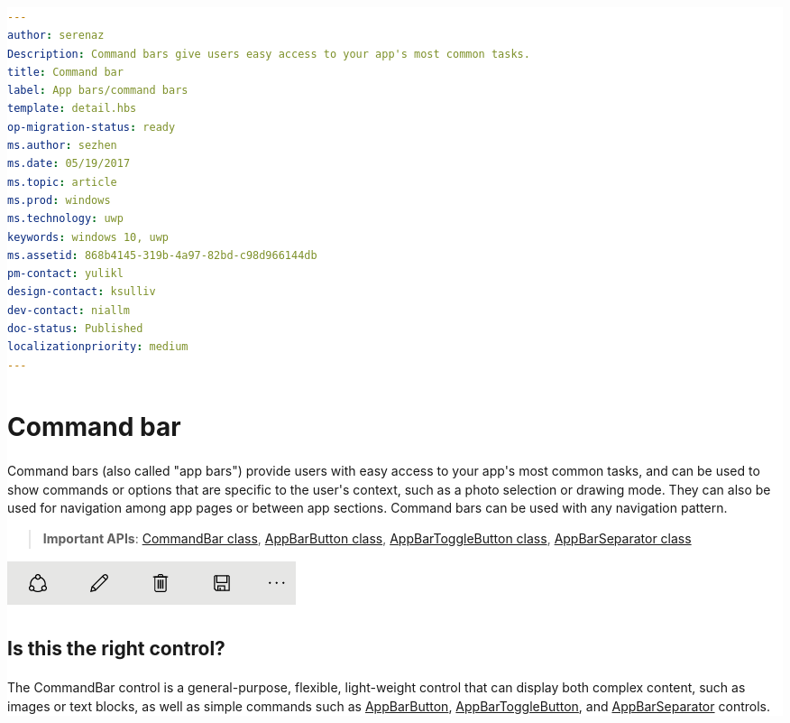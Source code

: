```yaml
---
author: serenaz
Description: Command bars give users easy access to your app's most common tasks.
title: Command bar
label: App bars/command bars
template: detail.hbs
op-migration-status: ready
ms.author: sezhen
ms.date: 05/19/2017
ms.topic: article
ms.prod: windows
ms.technology: uwp
keywords: windows 10, uwp
ms.assetid: 868b4145-319b-4a97-82bd-c98d966144db
pm-contact: yulikl
design-contact: ksulliv
dev-contact: niallm
doc-status: Published
localizationpriority: medium
---
```

# Command bar

<link rel="stylesheet" href="https://az835927.vo.msecnd.net/sites/uwp/Resources/css/custom.css">

Command bars (also called "app bars") provide users with easy access to your app's most common tasks, and can be used to show commands or options that are specific to the user's context, such as a photo selection or drawing mode. They can also be used for navigation among app pages or between app sections. Command bars can be used with any navigation pattern.

> **Important APIs**: [CommandBar class](https://msdn.microsoft.com/library/windows/apps/windows.ui.xaml.controls.commandbar.aspx), [AppBarButton class](https://msdn.microsoft.com/library/windows/apps/windows.ui.xaml.controls.appbarbutton.aspx), [AppBarToggleButton class](https://msdn.microsoft.com/library/windows/apps/windows.ui.xaml.controls.appbartogglebutton.aspx), [AppBarSeparator class](https://msdn.microsoft.com/library/windows/apps/windows.ui.xaml.controls.appbarseparator.aspx)

![Example of a command bar with icons](images/controls_appbar_icons.png)


## Is this the right control?

The CommandBar control is a general-purpose, flexible, light-weight control that can display both complex content, such as images or text blocks, as well as simple commands such as [AppBarButton](https://msdn.microsoft.com/library/windows/apps/windows.ui.xaml.controls.appbarbutton.aspx), [AppBarToggleButton](https://msdn.microsoft.com/library/windows/apps/windows.ui.xaml.controls.appbartogglebutton.aspx), and [AppBarSeparator](https://msdn.microsoft.com/library/windows/apps/windows.ui.xaml.controls.appbarseparator.aspx) controls.
